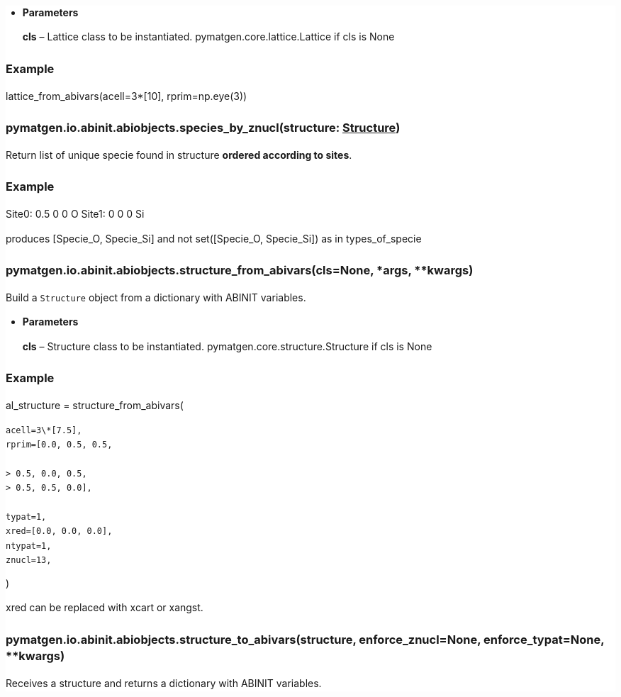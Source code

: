 
* **Parameters**

    **cls** – Lattice class to be instantiated. pymatgen.core.lattice.Lattice if cls is None


### Example

lattice_from_abivars(acell=3\*[10], rprim=np.eye(3))


### pymatgen.io.abinit.abiobjects.species_by_znucl(structure: [Structure](pymatgen.core.md#pymatgen.core.structure.Structure))
Return list of unique specie found in structure **ordered according to sites**.

### Example

Site0: 0.5 0 0 O
Site1: 0   0 0 Si

produces [Specie_O, Specie_Si] and not set([Specie_O, Specie_Si]) as in types_of_specie


### pymatgen.io.abinit.abiobjects.structure_from_abivars(cls=None, \*args, \*\*kwargs)
Build a `Structure` object from a dictionary with ABINIT variables.


* **Parameters**

    **cls** – Structure class to be instantiated. pymatgen.core.structure.Structure if cls is None


### Example

al_structure = structure_from_abivars(

    acell=3\*[7.5],
    rprim=[0.0, 0.5, 0.5,

    > 0.5, 0.0, 0.5,
    > 0.5, 0.5, 0.0],

    typat=1,
    xred=[0.0, 0.0, 0.0],
    ntypat=1,
    znucl=13,

)

xred can be replaced with xcart or xangst.


### pymatgen.io.abinit.abiobjects.structure_to_abivars(structure, enforce_znucl=None, enforce_typat=None, \*\*kwargs)
Receives a structure and returns a dictionary with ABINIT variables.

